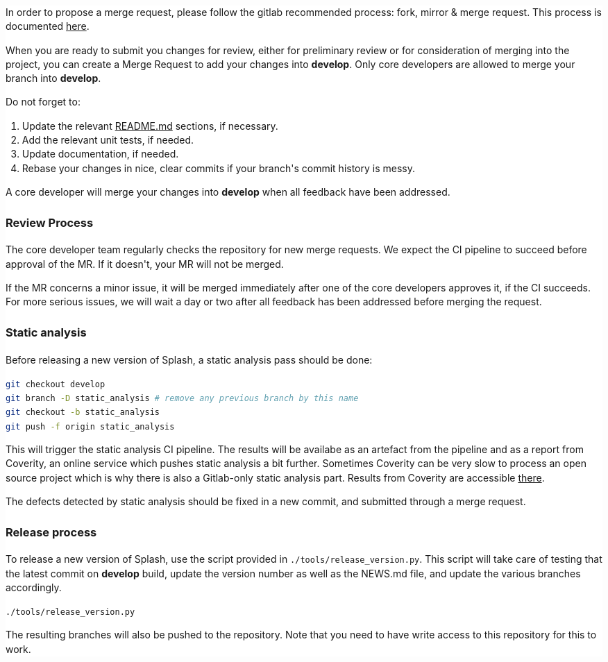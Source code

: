In order to propose a merge request, please follow the gitlab recommended process: fork,  mirror & merge request. This process is documented [here](https://docs.gitlab.com/ee/user/project/repository/forking_workflow.html).

When you are ready to submit you changes for review, either for preliminary review or for consideration of merging into the project, you can create a Merge Request to add your changes into **develop**. Only core developers are allowed to merge your branch into **develop**.

Do not forget to:

1. Update the relevant [README.md](README.md) sections, if necessary.
2. Add the relevant unit tests, if needed.
3. Update documentation, if needed.
4. Rebase your changes in nice, clear commits if your branch's commit history is messy.

A core developer will merge your changes into **develop** when all feedback have been addressed.

### Review Process

The core developer team regularly checks the repository for new merge requests. We expect the CI pipeline to succeed before approval of the MR. If it doesn't, your MR will not be merged. 

If the MR concerns a minor issue, it will be merged immediately after one of the core developers approves it, if the CI succeeds. For more serious issues, we will wait a day or two after all feedback has been addressed before merging the request.

### Static analysis

Before releasing a new version of Splash, a static analysis pass should be done:

```bash
git checkout develop
git branch -D static_analysis # remove any previous branch by this name
git checkout -b static_analysis
git push -f origin static_analysis
```

This will trigger the static analysis CI pipeline. The results will be availabe as an artefact from the pipeline and as a report from Coverity, an online service which pushes static analysis a bit further. Sometimes Coverity can be very slow to process an open source project which is why there is also a Gitlab-only static analysis part. Results from Coverity are accessible [there](https://scan.coverity.com/projects/papermanu-splash).

The defects detected by static analysis should be fixed in a new commit, and submitted through a merge request.

### Release process

To release a new version of Splash, use the script provided in `./tools/release_version.py`. This script will take care of testing that the latest commit on **develop** build, update the version number as well as the NEWS.md file, and update the various branches accordingly.

```bash
./tools/release_version.py
```

The resulting branches will also be pushed to the repository. Note that you need to have write access to this repository for this to work.
